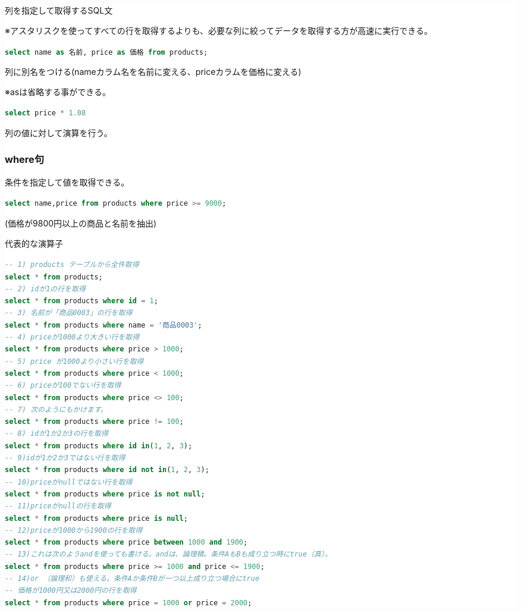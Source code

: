 列を指定して取得するSQL文

※アスタリスクを使ってすべての行を取得するよりも、必要な列に絞ってデータを取得する方が高速に実行できる。

```sql
select name as 名前, price as 価格 from products;
```

列に別名をつける(nameカラム名を名前に変える、priceカラムを価格に変える)

※asは省略する事ができる。

```sql
select price * 1.08
```

列の値に対して演算を行う。

### where句

条件を指定して値を取得できる。

```sql
select name,price from products where price >= 9000; 
```

(価格が9800円以上の商品と名前を抽出)

代表的な演算子

```sql
-- 1) products テーブルから全件取得
select * from products;
-- 2) idが1の行を取得
select * from products where id = 1;
-- 3) 名前が「商品0003」の行を取得
select * from products where name = '商品0003';
-- 4) priceが1000より大きい行を取得
select * from products where price > 1000;
-- 5) price が1000より小さい行を取得
select * from products where price < 1000;
-- 6) priceが100でない行を取得
select * from products where price <> 100;
-- 7) 次のようにもかけます。
select * from products where price != 100;
-- 8) idが1か2か3の行を取得
select * from products where id in(1, 2, 3);
-- 9)idが1か2か3ではない行を取得
select * from products where id not in(1, 2, 3);
-- 10)priceがnullではない行を取得
select * from products where price is not null;
-- 11)priceがnullの行を取得
select * from products where price is null;
-- 12)priceが1000から1900の行を取得
select * from products where price between 1000 and 1900;
-- 13)これは次のようandを使っても書ける。andは、論理積。条件AもBも成り立つ時にtrue（真）。
select * from products where price >= 1000 and price <= 1900;
-- 14)or （論理和）も使える。条件Aか条件Bが一つ以上成り立つ場合にtrue
-- 価格が1000円又は2000円の行を取得
select * from products where price = 1000 or price = 2000;
```
